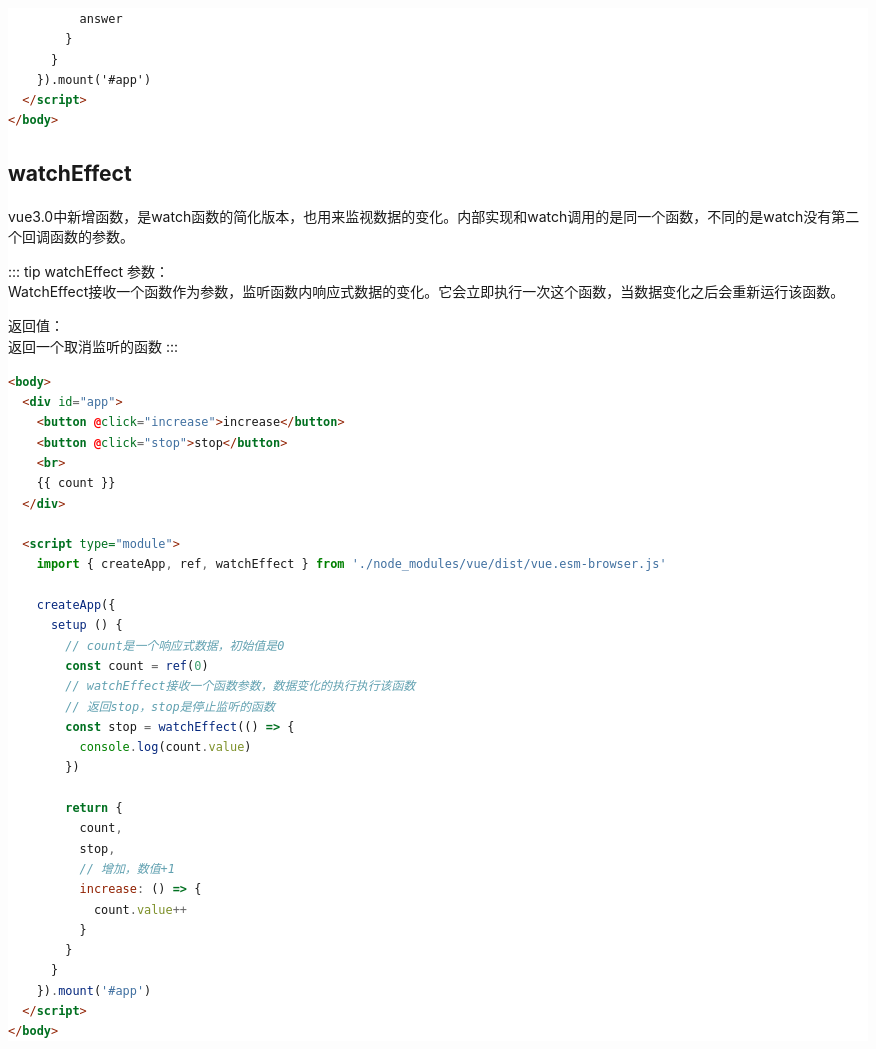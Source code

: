 ```html {12,20}
          answer
        }
      }
    }).mount('#app')
  </script>
</body>
```

## watchEffect

vue3.0中新增函数，是watch函数的简化版本，也用来监视数据的变化。内部实现和watch调用的是同一个函数，不同的是watch没有第二个回调函数的参数。

::: tip watchEffect
参数：  
WatchEffect接收一个函数作为参数，监听函数内响应式数据的变化。它会立即执行一次这个函数，当数据变化之后会重新运行该函数。

返回值：  
返回一个取消监听的函数
:::

```html {4,10,18-20,23}
<body>
  <div id="app">
    <button @click="increase">increase</button>
    <button @click="stop">stop</button>
    <br>
    {{ count }}
  </div>

  <script type="module">
    import { createApp, ref, watchEffect } from './node_modules/vue/dist/vue.esm-browser.js'
   
    createApp({
      setup () {
        // count是一个响应式数据，初始值是0
        const count = ref(0)
        // watchEffect接收一个函数参数，数据变化的执行执行该函数
        // 返回stop，stop是停止监听的函数
        const stop = watchEffect(() => {
          console.log(count.value)
        })

        return {
          count,
          stop,
          // 增加，数值+1
          increase: () => {
            count.value++
          }
        }
      }
    }).mount('#app')
  </script>
</body>
```
